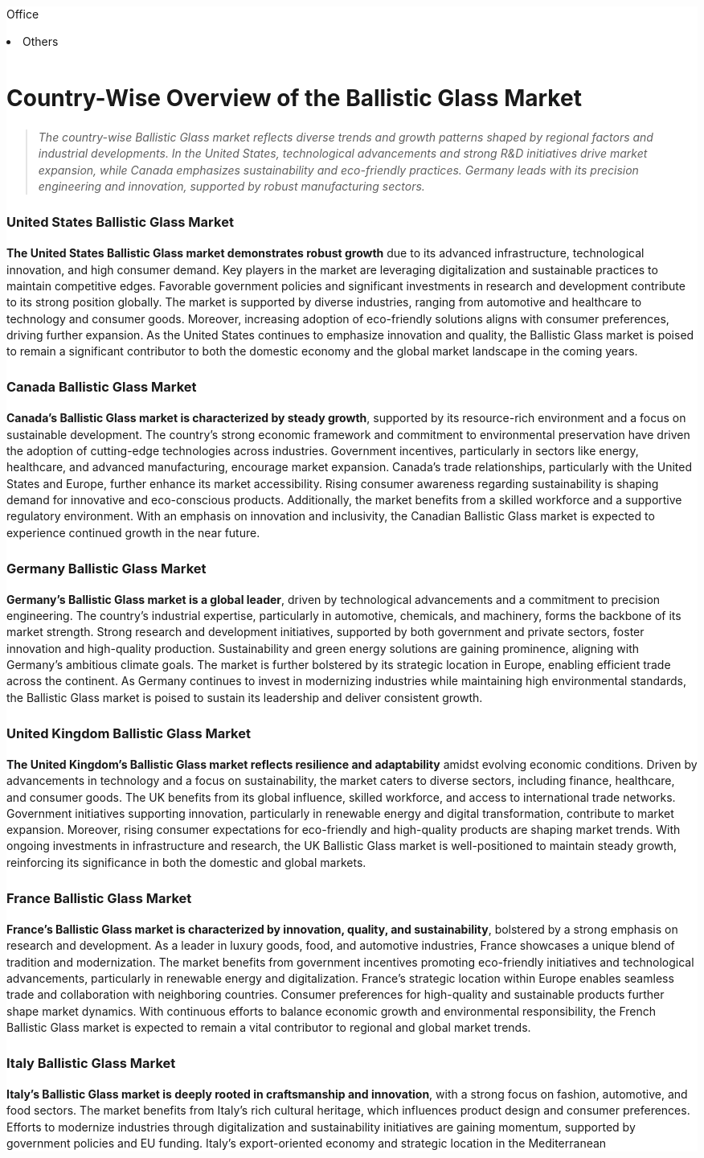 Office</li><li>Others</li></ul><h1><span class="">Country-Wise Overview of the Ballistic Glass Market<br /></span></h1><blockquote><p><em><span class="">The country-wise Ballistic Glass market reflects diverse trends and growth patterns shaped by regional factors and industrial developments. In the United States, technological advancements and strong R&amp;D initiatives drive market expansion, while Canada emphasizes sustainability and eco-friendly practices. Germany leads with its precision engineering and innovation, supported by robust manufacturing sectors.</span></em></p></blockquote><h3><strong>United States Ballistic Glass Market</strong></h3><p><strong>The United States Ballistic Glass market demonstrates robust growth</strong> due to its advanced infrastructure, technological innovation, and high consumer demand. Key players in the market are leveraging digitalization and sustainable practices to maintain competitive edges. Favorable government policies and significant investments in research and development contribute to its strong position globally. The market is supported by diverse industries, ranging from automotive and healthcare to technology and consumer goods. Moreover, increasing adoption of eco-friendly solutions aligns with consumer preferences, driving further expansion. As the United States continues to emphasize innovation and quality, the Ballistic Glass market is poised to remain a significant contributor to both the domestic economy and the global market landscape in the coming years.</p><h3><strong>Canada Ballistic Glass Market</strong></h3><p><strong>Canada&rsquo;s Ballistic Glass market is characterized by steady growth</strong>, supported by its resource-rich environment and a focus on sustainable development. The country&rsquo;s strong economic framework and commitment to environmental preservation have driven the adoption of cutting-edge technologies across industries. Government incentives, particularly in sectors like energy, healthcare, and advanced manufacturing, encourage market expansion. Canada&rsquo;s trade relationships, particularly with the United States and Europe, further enhance its market accessibility. Rising consumer awareness regarding sustainability is shaping demand for innovative and eco-conscious products. Additionally, the market benefits from a skilled workforce and a supportive regulatory environment. With an emphasis on innovation and inclusivity, the Canadian Ballistic Glass market is expected to experience continued growth in the near future.</p><h3><strong>Germany Ballistic Glass Market</strong></h3><p><strong>Germany&rsquo;s Ballistic Glass market is a global leader</strong>, driven by technological advancements and a commitment to precision engineering. The country&rsquo;s industrial expertise, particularly in automotive, chemicals, and machinery, forms the backbone of its market strength. Strong research and development initiatives, supported by both government and private sectors, foster innovation and high-quality production. Sustainability and green energy solutions are gaining prominence, aligning with Germany&rsquo;s ambitious climate goals. The market is further bolstered by its strategic location in Europe, enabling efficient trade across the continent. As Germany continues to invest in modernizing industries while maintaining high environmental standards, the Ballistic Glass market is poised to sustain its leadership and deliver consistent growth.</p><h3><strong>United Kingdom Ballistic Glass Market</strong></h3><p><strong>The United Kingdom&rsquo;s Ballistic Glass market reflects resilience and adaptability</strong> amidst evolving economic conditions. Driven by advancements in technology and a focus on sustainability, the market caters to diverse sectors, including finance, healthcare, and consumer goods. The UK benefits from its global influence, skilled workforce, and access to international trade networks. Government initiatives supporting innovation, particularly in renewable energy and digital transformation, contribute to market expansion. Moreover, rising consumer expectations for eco-friendly and high-quality products are shaping market trends. With ongoing investments in infrastructure and research, the UK Ballistic Glass market is well-positioned to maintain steady growth, reinforcing its significance in both the domestic and global markets.</p><h3><strong>France Ballistic Glass Market</strong></h3><p><strong>France&rsquo;s Ballistic Glass market is characterized by innovation, quality, and sustainability</strong>, bolstered by a strong emphasis on research and development. As a leader in luxury goods, food, and automotive industries, France showcases a unique blend of tradition and modernization. The market benefits from government incentives promoting eco-friendly initiatives and technological advancements, particularly in renewable energy and digitalization. France&rsquo;s strategic location within Europe enables seamless trade and collaboration with neighboring countries. Consumer preferences for high-quality and sustainable products further shape market dynamics. With continuous efforts to balance economic growth and environmental responsibility, the French Ballistic Glass market is expected to remain a vital contributor to regional and global market trends.</p><h3><strong>Italy Ballistic Glass Market</strong></h3><p><strong>Italy&rsquo;s Ballistic Glass market is deeply rooted in craftsmanship and innovation</strong>, with a strong focus on fashion, automotive, and food sectors. The market benefits from Italy&rsquo;s rich cultural heritage, which influences product design and consumer preferences. Efforts to modernize industries through digitalization and sustainability initiatives are gaining momentum, supported by government policies and EU funding. Italy&rsquo;s export-oriented economy and strategic location in the Mediterranean